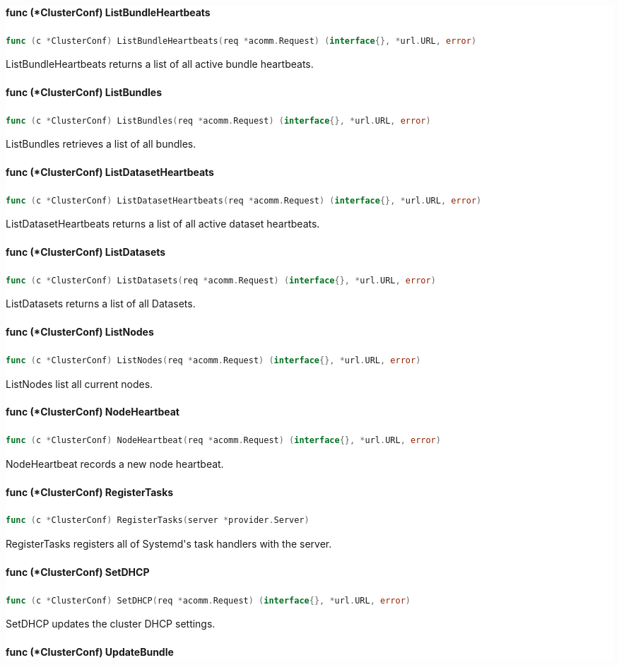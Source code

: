 #### func (*ClusterConf) ListBundleHeartbeats

```go
func (c *ClusterConf) ListBundleHeartbeats(req *acomm.Request) (interface{}, *url.URL, error)
```
ListBundleHeartbeats returns a list of all active bundle heartbeats.

#### func (*ClusterConf) ListBundles

```go
func (c *ClusterConf) ListBundles(req *acomm.Request) (interface{}, *url.URL, error)
```
ListBundles retrieves a list of all bundles.

#### func (*ClusterConf) ListDatasetHeartbeats

```go
func (c *ClusterConf) ListDatasetHeartbeats(req *acomm.Request) (interface{}, *url.URL, error)
```
ListDatasetHeartbeats returns a list of all active dataset heartbeats.

#### func (*ClusterConf) ListDatasets

```go
func (c *ClusterConf) ListDatasets(req *acomm.Request) (interface{}, *url.URL, error)
```
ListDatasets returns a list of all Datasets.

#### func (*ClusterConf) ListNodes

```go
func (c *ClusterConf) ListNodes(req *acomm.Request) (interface{}, *url.URL, error)
```
ListNodes list all current nodes.

#### func (*ClusterConf) NodeHeartbeat

```go
func (c *ClusterConf) NodeHeartbeat(req *acomm.Request) (interface{}, *url.URL, error)
```
NodeHeartbeat records a new node heartbeat.

#### func (*ClusterConf) RegisterTasks

```go
func (c *ClusterConf) RegisterTasks(server *provider.Server)
```
RegisterTasks registers all of Systemd's task handlers with the server.

#### func (*ClusterConf) SetDHCP

```go
func (c *ClusterConf) SetDHCP(req *acomm.Request) (interface{}, *url.URL, error)
```
SetDHCP updates the cluster DHCP settings.

#### func (*ClusterConf) UpdateBundle
